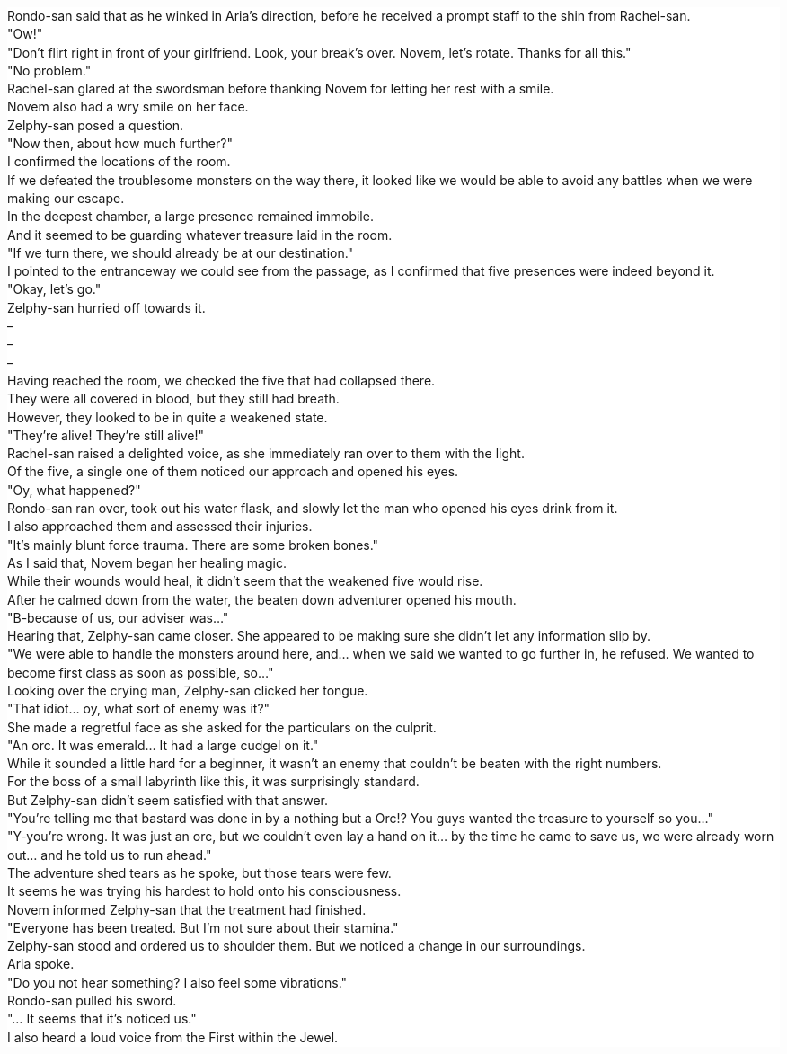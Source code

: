 Rondo-san said that as he winked in Aria’s direction, before he received a prompt staff to the shin from Rachel-san.<br/>
"Ow!"<br/>
"Don’t flirt right in front of your girlfriend. Look, your break’s over. Novem, let’s rotate. Thanks for all this."<br/>
"No problem."<br/>
Rachel-san glared at the swordsman before thanking Novem for letting her rest with a smile.<br/>
Novem also had a wry smile on her face.<br/>
Zelphy-san posed a question.<br/>
"Now then, about how much further?"<br/>
I confirmed the locations of the room.<br/>
If we defeated the troublesome monsters on the way there, it looked like we would be able to avoid any battles when we were making our escape.<br/>
In the deepest chamber, a large presence remained immobile.<br/>
And it seemed to be guarding whatever treasure laid in the room.<br/>
"If we turn there, we should already be at our destination."<br/>
I pointed to the entranceway we could see from the passage, as I confirmed that five presences were indeed beyond it.<br/>
"Okay, let’s go."<br/>
Zelphy-san hurried off towards it.<br/>
–<br/>
–<br/>
–<br/>
Having reached the room, we checked the five that had collapsed there.<br/>
They were all covered in blood, but they still had breath.<br/>
However, they looked to be in quite a weakened state.<br/>
"They’re alive! They’re still alive!"<br/>
Rachel-san raised a delighted voice, as she immediately ran over to them with the light.<br/>
Of the five, a single one of them noticed our approach and opened his eyes.<br/>
"Oy, what happened?"<br/>
Rondo-san ran over, took out his water flask, and slowly let the man who opened his eyes drink from it.<br/>
I also approached them and assessed their injuries.<br/>
"It’s mainly blunt force trauma. There are some broken bones."<br/>
As I said that, Novem began her healing magic.<br/>
While their wounds would heal, it didn’t seem that the weakened five would rise.<br/>
After he calmed down from the water, the beaten down adventurer opened his mouth.<br/>
"B-because of us, our adviser was…"<br/>
Hearing that, Zelphy-san came closer. She appeared to be making sure she didn’t let any information slip by.<br/>
"We were able to handle the monsters around here, and… when we said we wanted to go further in, he refused. We wanted to become first class as soon as possible, so…"<br/>
Looking over the crying man, Zelphy-san clicked her tongue.<br/>
"That idiot… oy, what sort of enemy was it?"<br/>
She made a regretful face as she asked for the particulars on the culprit.<br/>
"An orc. It was emerald… It had a large cudgel on it."<br/>
While it sounded a little hard for a beginner, it wasn’t an enemy that couldn’t be beaten with the right numbers.<br/>
For the boss of a small labyrinth like this, it was surprisingly standard.<br/>
But Zelphy-san didn’t seem satisfied with that answer.<br/>
"You’re telling me that bastard was done in by a nothing but a Orc!? You guys wanted the treasure to yourself so you…"<br/>
"Y-you’re wrong. It was just an orc, but we couldn’t even lay a hand on it… by the time he came to save us, we were already worn out… and he told us to run ahead."<br/>
The adventure shed tears as he spoke, but those tears were few.<br/>
It seems he was trying his hardest to hold onto his consciousness.<br/>
Novem informed Zelphy-san that the treatment had finished.<br/>
"Everyone has been treated. But I’m not sure about their stamina."<br/>
Zelphy-san stood and ordered us to shoulder them. But we noticed a change in our surroundings.<br/>
Aria spoke.<br/>
"Do you not hear something? I also feel some vibrations."<br/>
Rondo-san pulled his sword.<br/>
"… It seems that it’s noticed us."<br/>
I also heard a loud voice from the First within the Jewel.<br/>